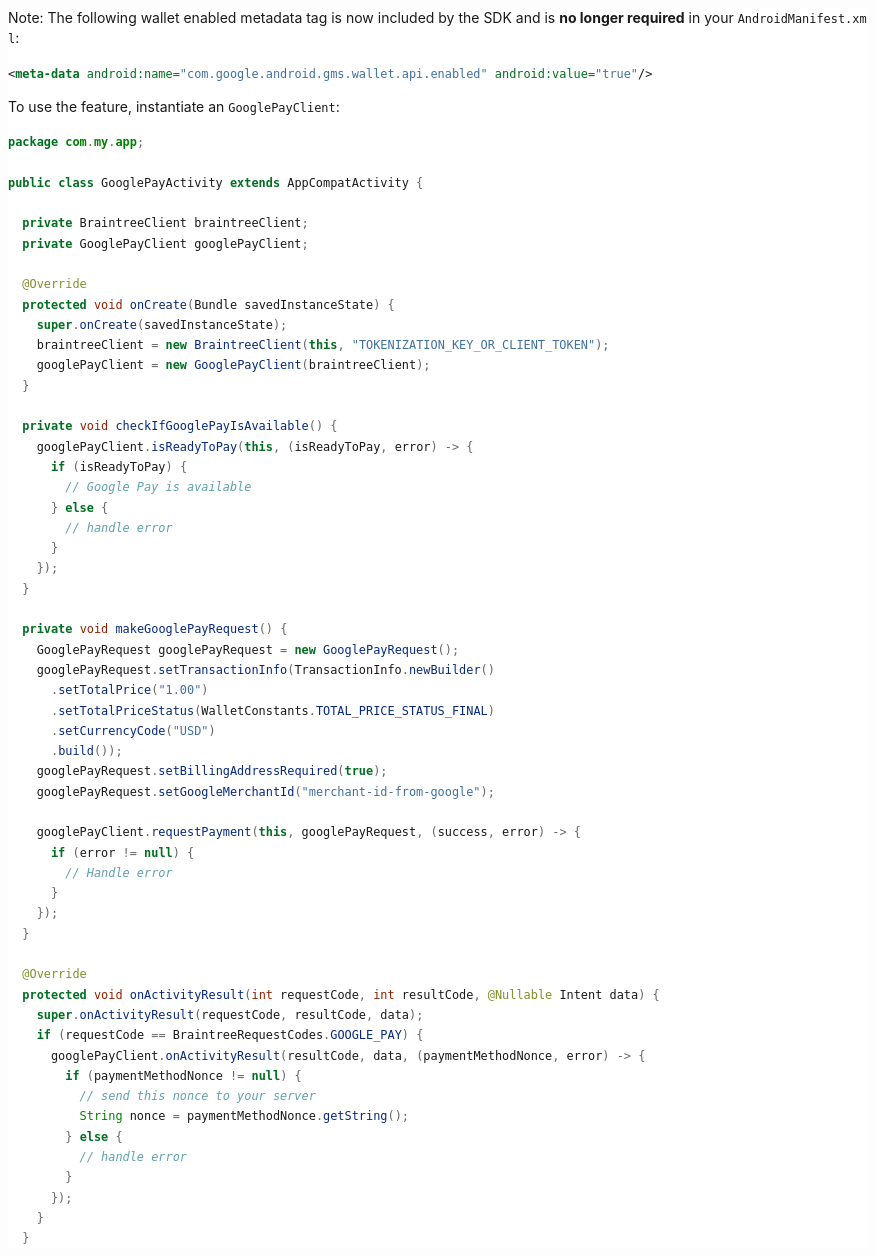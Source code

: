 Note: The following wallet enabled metadata tag is now included by the SDK and is **no longer required** in your `AndroidManifest.xml`:

```xml
<meta-data android:name="com.google.android.gms.wallet.api.enabled" android:value="true"/>
```

To use the feature, instantiate an `GooglePayClient`:

```java
package com.my.app;

public class GooglePayActivity extends AppCompatActivity {

  private BraintreeClient braintreeClient;
  private GooglePayClient googlePayClient;
    
  @Override
  protected void onCreate(Bundle savedInstanceState) {
    super.onCreate(savedInstanceState);
    braintreeClient = new BraintreeClient(this, "TOKENIZATION_KEY_OR_CLIENT_TOKEN");
    googlePayClient = new GooglePayClient(braintreeClient);
  }

  private void checkIfGooglePayIsAvailable() {
    googlePayClient.isReadyToPay(this, (isReadyToPay, error) -> {
      if (isReadyToPay) {
        // Google Pay is available
      } else {
        // handle error
      }
    });
  }

  private void makeGooglePayRequest() {
    GooglePayRequest googlePayRequest = new GooglePayRequest();
    googlePayRequest.setTransactionInfo(TransactionInfo.newBuilder()
      .setTotalPrice("1.00")
      .setTotalPriceStatus(WalletConstants.TOTAL_PRICE_STATUS_FINAL)
      .setCurrencyCode("USD")
      .build());
    googlePayRequest.setBillingAddressRequired(true);
    googlePayRequest.setGoogleMerchantId("merchant-id-from-google");

    googlePayClient.requestPayment(this, googlePayRequest, (success, error) -> {
      if (error != null) {
        // Handle error
      }
    });
  }

  @Override
  protected void onActivityResult(int requestCode, int resultCode, @Nullable Intent data) {
    super.onActivityResult(requestCode, resultCode, data);
    if (requestCode == BraintreeRequestCodes.GOOGLE_PAY) {
      googlePayClient.onActivityResult(resultCode, data, (paymentMethodNonce, error) -> {
        if (paymentMethodNonce != null) {
          // send this nonce to your server
          String nonce = paymentMethodNonce.getString();
        } else {
          // handle error
        }
      });
    }
  }
```